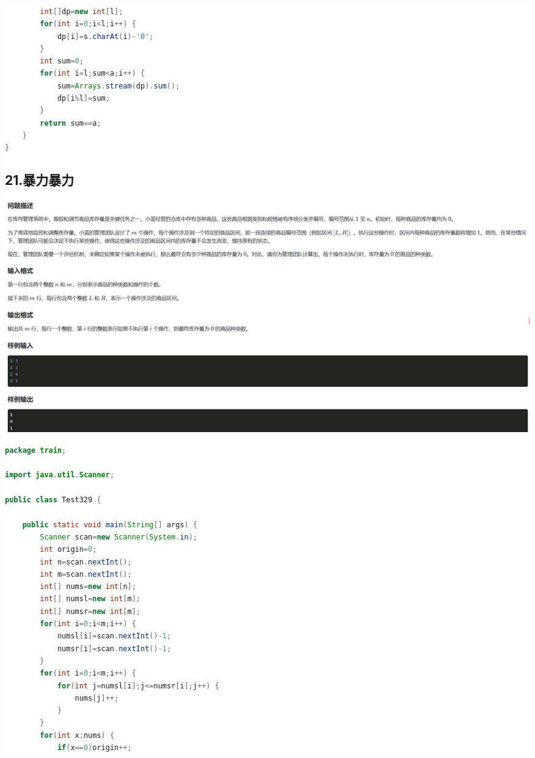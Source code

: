 ~~~java
		int[]dp=new int[l];
		for(int i=0;i<l;i++) {
			dp[i]=s.charAt(i)-'0';
		}
		int sum=0;
		for(int i=l;sum<a;i++) {
			sum=Arrays.stream(dp).sum();
			dp[i%l]=sum;
		}
		return sum==a;
	}
}
~~~

## 21.暴力暴力

![image-20250329153046073](例题.assets/image-20250329153046073.png)

~~~java
package train;

import java.util.Scanner;

public class Test329 {

	public static void main(String[] args) {
		Scanner scan=new Scanner(System.in);
		int origin=0;
		int n=scan.nextInt();
		int m=scan.nextInt();
		int[] nums=new int[n];
		int[] numsl=new int[m];
		int[] numsr=new int[m];
		for(int i=0;i<m;i++) {
			numsl[i]=scan.nextInt()-1;
			numsr[i]=scan.nextInt()-1;
		}
		for(int i=0;i<m;i++) {
			for(int j=numsl[i];j<=numsr[i];j++) {
				nums[j]++;
			}
		}
		for(int x:nums) {
			if(x==0)origin++;
~~~